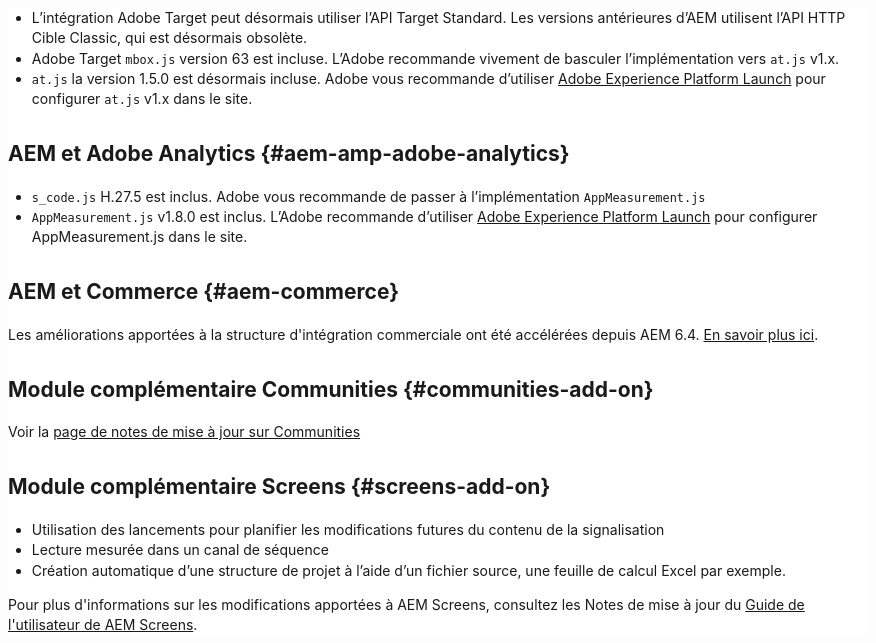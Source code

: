 
* L’intégration Adobe Target peut désormais utiliser l’API Target Standard. Les versions antérieures d’AEM utilisent l’API HTTP Cible Classic, qui est désormais obsolète.
* Adobe Target `mbox.js` version 63 est incluse. L’Adobe recommande vivement de basculer l’implémentation vers `at.js` v1.x.
* `at.js` la version 1.5.0 est désormais incluse. Adobe vous recommande d’utiliser [Adobe Experience Platform Launch](https://www.adobe.com/experience-platform/launch.html) pour configurer `at.js` v1.x dans le site.

## AEM et Adobe Analytics {#aem-amp-adobe-analytics}

* `s_code.js` H.27.5 est inclus. Adobe vous recommande de passer à l’implémentation `AppMeasurement.js`
* `AppMeasurement.js` v1.8.0 est inclus. L’Adobe recommande d’utiliser [Adobe Experience Platform Launch](https://www.adobe.com/experience-platform/launch.html) pour configurer AppMeasurement.js dans le site.

## AEM et Commerce {#aem-commerce}

Les améliorations apportées à la structure d&#39;intégration commerciale ont été accélérées depuis AEM 6.4. [En savoir plus ici](https://www.adobe.io/apis/experiencecloud/commerce-integration-framework/docs.html).

## Module complémentaire Communities {#communities-add-on}

Voir la [page de notes de mise à jour sur Communities](../release-notes/communities-release-notes.md)

## Module complémentaire Screens  {#screens-add-on}

* Utilisation des lancements pour planifier les modifications futures du contenu de la signalisation
* Lecture mesurée dans un canal de séquence
* Création automatique d’une structure de projet à l’aide d’un fichier source, une feuille de calcul Excel par exemple.

Pour plus d&#39;informations sur les modifications apportées à AEM Screens, consultez les Notes de mise à jour du [Guide de l&#39;utilisateur de AEM Screens](https://docs.adobe.com/content/help/fr-FR/experience-manager-screens/user-guide/aem-screens-introduction.html).
